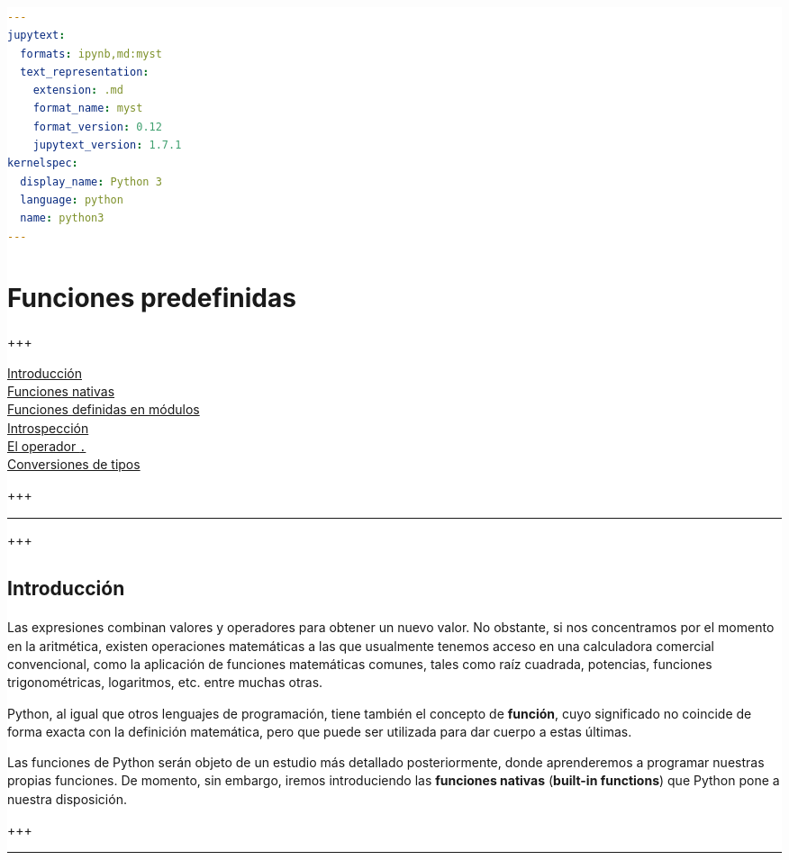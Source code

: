```yaml
---
jupytext:
  formats: ipynb,md:myst
  text_representation:
    extension: .md
    format_name: myst
    format_version: 0.12
    jupytext_version: 1.7.1
kernelspec:
  display_name: Python 3
  language: python
  name: python3
---
```


# Funciones predefinidas

+++

[Introducción](#Introducción)<br>
[Funciones nativas](#Funciones_nativas)<br>
[Funciones definidas en módulos](#Funciones_definidas_en_módulos)<br>
[Introspección](#Introspección)<br>
[El operador ``.``](#El_operador_punto)<br>
[Conversiones de tipos](#Conversiones_de_tipos)

+++

***
<a id='Introducción'></a>

+++

## Introducción

Las expresiones combinan valores y operadores para obtener un nuevo valor. No obstante, si nos concentramos por el momento en la aritmética, existen operaciones matemáticas a las que usualmente tenemos acceso en una calculadora comercial convencional, como la aplicación de funciones matemáticas comunes, tales como raíz cuadrada, potencias, funciones trigonométricas, logaritmos, etc. entre muchas otras.

Python, al igual que otros lenguajes de programación, tiene también el concepto de **función**, cuyo significado no coincide de forma exacta con la definición matemática, pero que puede ser utilizada para dar cuerpo a estas últimas.

Las funciones de Python serán objeto de un estudio más detallado posteriormente, donde aprenderemos a programar nuestras propias funciones. De momento, sin embargo, iremos introduciendo las **funciones nativas** (**built-in functions**) que Python pone a nuestra disposición.

+++

***
<a id='Funciones_nativas'></a>
